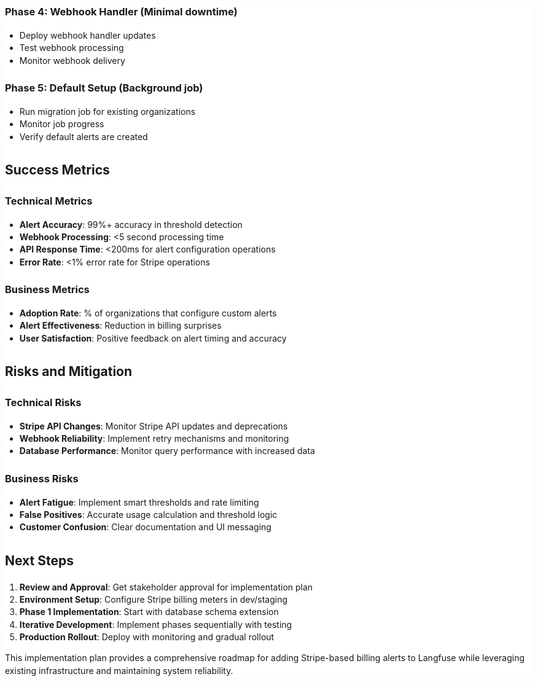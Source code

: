### Phase 4: Webhook Handler (Minimal downtime)
- Deploy webhook handler updates
- Test webhook processing
- Monitor webhook delivery

### Phase 5: Default Setup (Background job)
- Run migration job for existing organizations
- Monitor job progress
- Verify default alerts are created

## Success Metrics

### Technical Metrics
- **Alert Accuracy**: 99%+ accuracy in threshold detection
- **Webhook Processing**: <5 second processing time
- **API Response Time**: <200ms for alert configuration operations
- **Error Rate**: <1% error rate for Stripe operations

### Business Metrics
- **Adoption Rate**: % of organizations that configure custom alerts
- **Alert Effectiveness**: Reduction in billing surprises
- **User Satisfaction**: Positive feedback on alert timing and accuracy

## Risks and Mitigation

### Technical Risks
- **Stripe API Changes**: Monitor Stripe API updates and deprecations
- **Webhook Reliability**: Implement retry mechanisms and monitoring
- **Database Performance**: Monitor query performance with increased data

### Business Risks
- **Alert Fatigue**: Implement smart thresholds and rate limiting
- **False Positives**: Accurate usage calculation and threshold logic
- **Customer Confusion**: Clear documentation and UI messaging

## Next Steps

1. **Review and Approval**: Get stakeholder approval for implementation plan
2. **Environment Setup**: Configure Stripe billing meters in dev/staging
3. **Phase 1 Implementation**: Start with database schema extension
4. **Iterative Development**: Implement phases sequentially with testing
5. **Production Rollout**: Deploy with monitoring and gradual rollout

This implementation plan provides a comprehensive roadmap for adding Stripe-based billing alerts to Langfuse while leveraging existing infrastructure and maintaining system reliability.